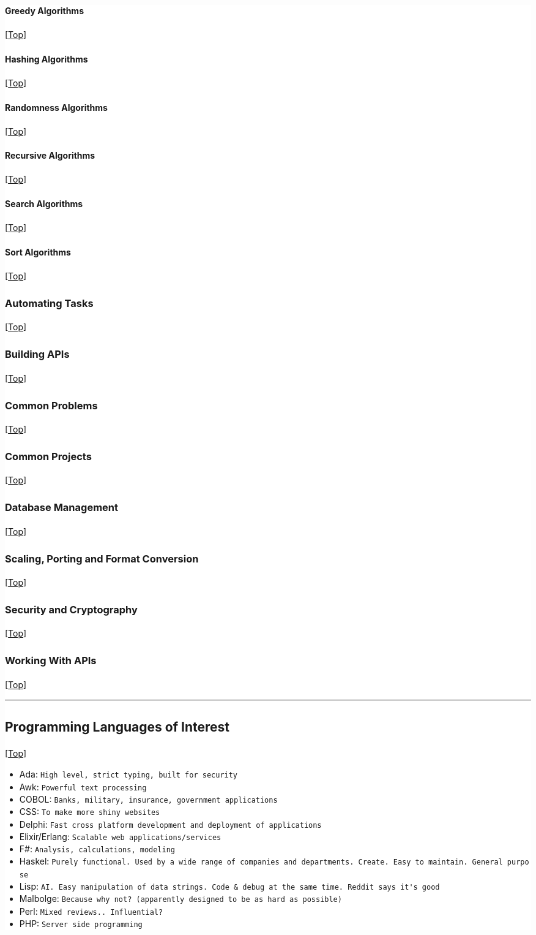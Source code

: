 #### Greedy Algorithms
[[Top](#programmingchallenges)]

#### Hashing Algorithms
[[Top](#programmingchallenges)]

#### Randomness Algorithms
[[Top](#programmingchallenges)]

#### Recursive Algorithms
[[Top](#programmingchallenges)]

#### Search Algorithms
[[Top](#programmingchallenges)]

#### Sort Algorithms
[[Top](#programmingchallenges)]


### Automating Tasks
[[Top](#programmingchallenges)]

### Building APIs
[[Top](#programmingchallenges)]

### Common Problems
[[Top](#programmingchallenges)]

### Common Projects
[[Top](#programmingchallenges)]

### Database Management
[[Top](#programmingchallenges)]

### Scaling, Porting and Format Conversion
[[Top](#programmingchallenges)]

### Security and Cryptography
[[Top](#programmingchallenges)]

### Working With APIs
[[Top](#programmingchallenges)]

---

## Programming Languages of Interest
[[Top](#programmingchallenges)]
* Ada: `High level, strict typing, built for security`
* Awk: `Powerful text processing`
* COBOL: `Banks, military, insurance, government applications`
* CSS: `To make more shiny websites`
* Delphi: `Fast cross platform development and deployment of applications`
* Elixir/Erlang: `Scalable web applications/services`
* F#: `Analysis, calculations, modeling`
* Haskel: `Purely functional. Used by a wide range of companies and departments. Create. Easy to maintain. General purpose`
* Lisp: `AI. Easy manipulation of data strings. Code & debug at the same time. Reddit says it's good`
* Malbolge: `Because why not? (apparently designed to be as hard as possible)`
* Perl: `Mixed reviews.. Influential?`
* PHP: `Server side programming`